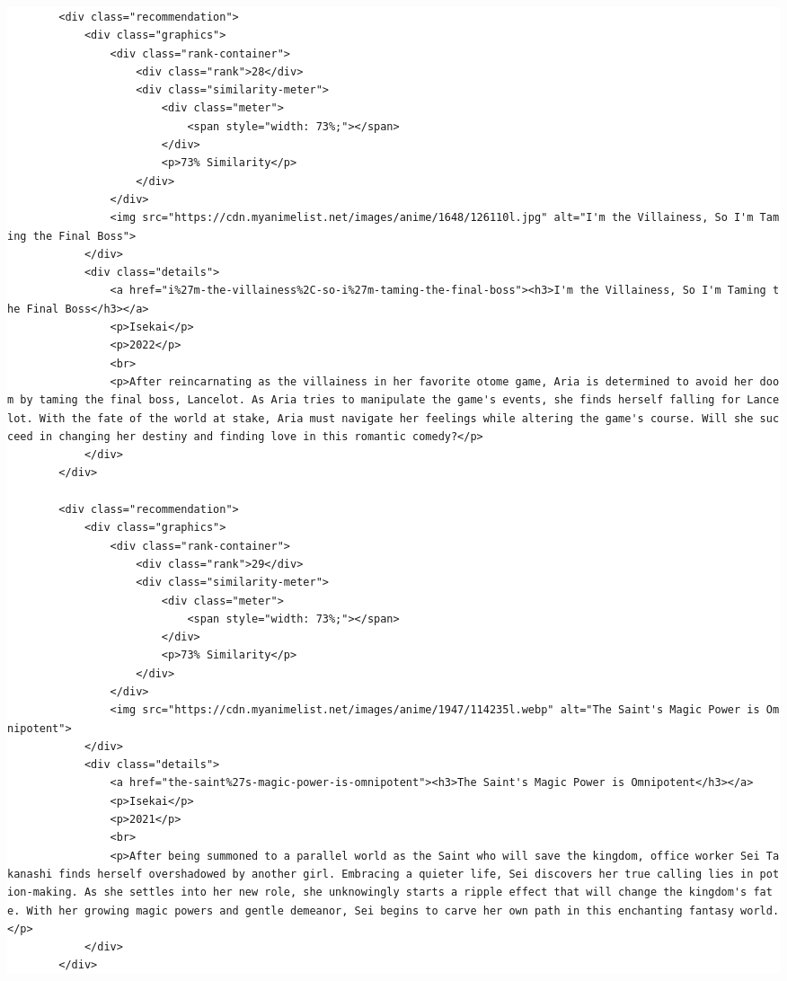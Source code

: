             <div class="recommendation">
                <div class="graphics">
                    <div class="rank-container">
                        <div class="rank">28</div>
                        <div class="similarity-meter">
                            <div class="meter">
                                <span style="width: 73%;"></span>
                            </div>
                            <p>73% Similarity</p>
                        </div>
                    </div>
                    <img src="https://cdn.myanimelist.net/images/anime/1648/126110l.jpg" alt="I'm the Villainess, So I'm Taming the Final Boss">
                </div>
                <div class="details">
                    <a href="i%27m-the-villainess%2C-so-i%27m-taming-the-final-boss"><h3>I'm the Villainess, So I'm Taming the Final Boss</h3></a>
                    <p>Isekai</p>
                    <p>2022</p>
                    <br>
                    <p>After reincarnating as the villainess in her favorite otome game, Aria is determined to avoid her doom by taming the final boss, Lancelot. As Aria tries to manipulate the game's events, she finds herself falling for Lancelot. With the fate of the world at stake, Aria must navigate her feelings while altering the game's course. Will she succeed in changing her destiny and finding love in this romantic comedy?</p>
                </div>
            </div>

            <div class="recommendation">
                <div class="graphics">
                    <div class="rank-container">
                        <div class="rank">29</div>
                        <div class="similarity-meter">
                            <div class="meter">
                                <span style="width: 73%;"></span>
                            </div>
                            <p>73% Similarity</p>
                        </div>
                    </div>
                    <img src="https://cdn.myanimelist.net/images/anime/1947/114235l.webp" alt="The Saint's Magic Power is Omnipotent">
                </div>
                <div class="details">
                    <a href="the-saint%27s-magic-power-is-omnipotent"><h3>The Saint's Magic Power is Omnipotent</h3></a>
                    <p>Isekai</p>
                    <p>2021</p>
                    <br>
                    <p>After being summoned to a parallel world as the Saint who will save the kingdom, office worker Sei Takanashi finds herself overshadowed by another girl. Embracing a quieter life, Sei discovers her true calling lies in potion-making. As she settles into her new role, she unknowingly starts a ripple effect that will change the kingdom's fate. With her growing magic powers and gentle demeanor, Sei begins to carve her own path in this enchanting fantasy world.</p>
                </div>
            </div>
